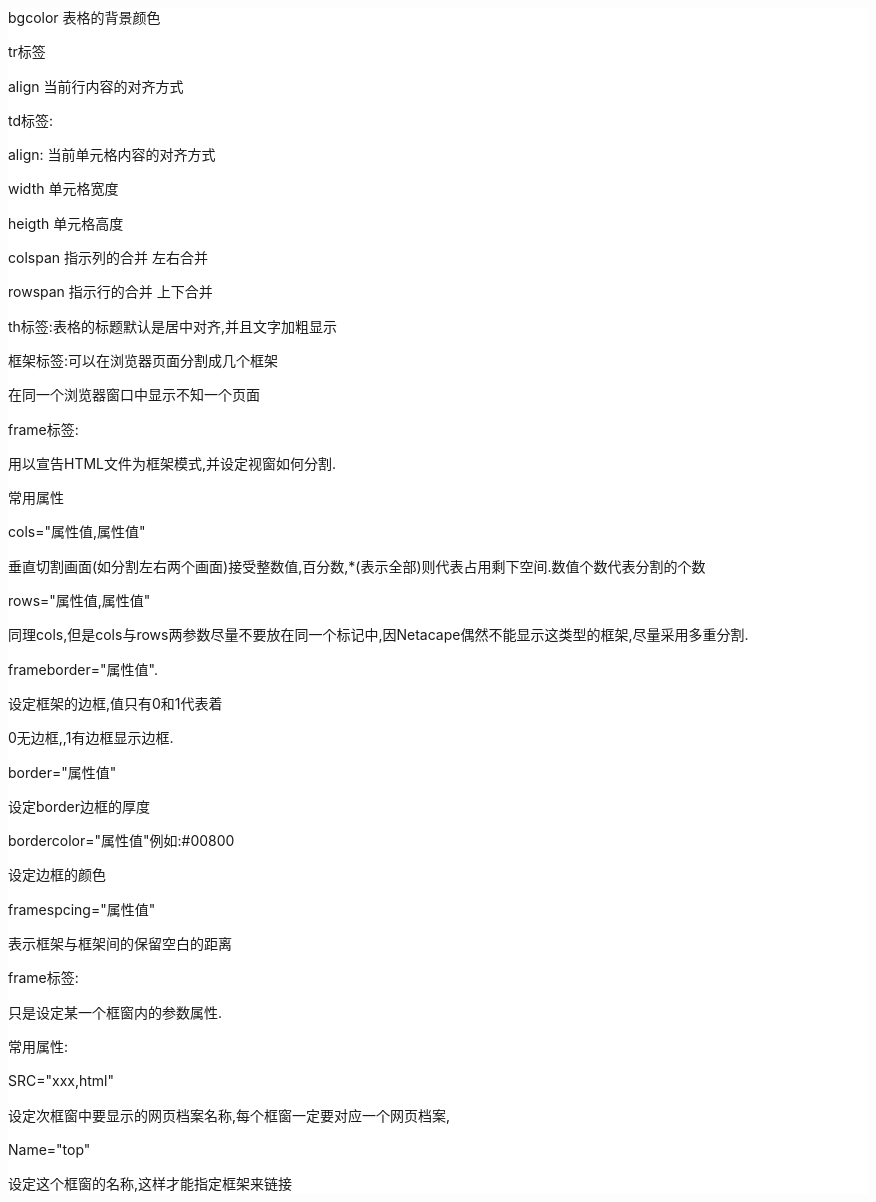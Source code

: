 bgcolor 表格的背景颜色

  

tr标签

align 当前行内容的对齐方式

  

td标签:

align: 当前单元格内容的对齐方式

width 单元格宽度

heigth 单元格高度

colspan 指示列的合并 左右合并

rowspan 指示行的合并 上下合并

th标签:表格的标题默认是居中对齐,并且文字加粗显示

  

框架标签:可以在浏览器页面分割成几个框架

在同一个浏览器窗口中显示不知一个页面

frame标签:

用以宣告HTML文件为框架模式,并设定视窗如何分割.

常用属性

cols="属性值,属性值"

垂直切割画面(如分割左右两个画面)接受整数值,百分数,*(表示全部)则代表占用剩下空间.数值个数代表分割的个数

rows="属性值,属性值"

同理cols,但是cols与rows两参数尽量不要放在同一个<FRAMESET>标记中,因Netacape偶然不能显示这类型的框架,尽量采用多重分割.

frameborder="属性值".

设定框架的边框,值只有0和1代表着

0无边框,,1有边框显示边框.

border="属性值"

设定border边框的厚度

bordercolor="属性值"例如:#00800

设定边框的颜色

framespcing="属性值"

表示框架与框架间的保留空白的距离

  

frame标签:

只是设定某一个框窗内的参数属性.

常用属性:

SRC="xxx,html"

设定次框窗中要显示的网页档案名称,每个框窗一定要对应一个网页档案,

Name="top"

设定这个框窗的名称,这样才能指定框架来链接